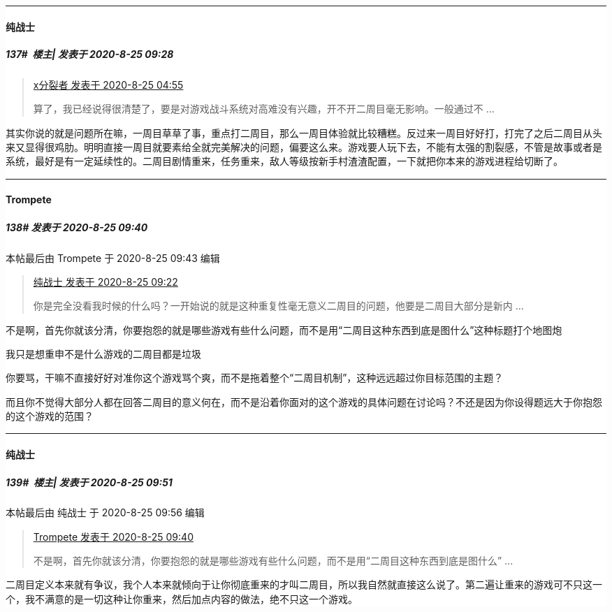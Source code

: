 





-----

####  纯战士  
##### 137#         楼主| 发表于 2020-8-25 09:28



<blockquote><a href="httphttps://bbs.saraba1st.com/2b/forum.php?mod=redirect&amp;goto=findpost&amp;pid=48541601&amp;ptid=1956243" target="_blank">x分裂者 发表于 2020-8-25 04:55</a>

算了，我已经说得很清楚了，要是对游戏战斗系统对高难没有兴趣，开不开二周目毫无影响。一般通过不 ...</blockquote>
其实你说的就是问题所在嘛，一周目草草了事，重点打二周目，那么一周目体验就比较糟糕。反过来一周目好好打，打完了之后二周目从头来又显得很鸡肋。明明直接一周目就要素给全就完美解决的问题，偏要这么来。游戏要人玩下去，不能有太强的割裂感，不管是故事或者是系统，最好是有一定延续性的。二周目剧情重来，任务重来，敌人等级按新手村渣渣配置，一下就把你本来的游戏进程给切断了。







-----

####  Trompete  
##### 138#       发表于 2020-8-25 09:40



 本帖最后由 Trompete 于 2020-8-25 09:43 编辑 
<blockquote><a href="httphttps://bbs.saraba1st.com/2b/forum.php?mod=redirect&amp;goto=findpost&amp;pid=48542446&amp;ptid=1956243" target="_blank">纯战士 发表于 2020-8-25 09:22</a>

你是完全没看我时候的什么吗？一开始说的就是这种重复性毫无意义二周目的问题，他要是二周目大部分是新内 ...</blockquote>
不是啊，首先你就该分清，你要抱怨的就是哪些游戏有些什么问题，而不是用“二周目这种东西到底是图什么”这种标题打个地图炮


我只是想重申不是什么游戏的二周目都是垃圾


你要骂，干嘛不直接好好对准你这个游戏骂个爽，而不是拖着整个“二周目机制”，这种远远超过你目标范围的主题？


而且你不觉得大部分人都在回答二周目的意义何在，而不是沿着你面对的这个游戏的具体问题在讨论吗？不还是因为你设得题远大于你抱怨的这个游戏的范围？







-----

####  纯战士  
##### 139#         楼主| 发表于 2020-8-25 09:51



 本帖最后由 纯战士 于 2020-8-25 09:56 编辑 
<blockquote><a href="httphttps://bbs.saraba1st.com/2b/forum.php?mod=redirect&amp;goto=findpost&amp;pid=48542628&amp;ptid=1956243" target="_blank">Trompete 发表于 2020-8-25 09:40</a>

不是啊，首先你就该分清，你要抱怨的就是哪些游戏有些什么问题，而不是用“二周目这种东西到底是图什么” ...</blockquote>
二周目定义本来就有争议，我个人本来就倾向于让你彻底重来的才叫二周目，所以我自然就直接这么说了。第二遍让重来的游戏可不只这一个，我不满意的是一切这种让你重来，然后加点内容的做法，绝不只这一个游戏。
